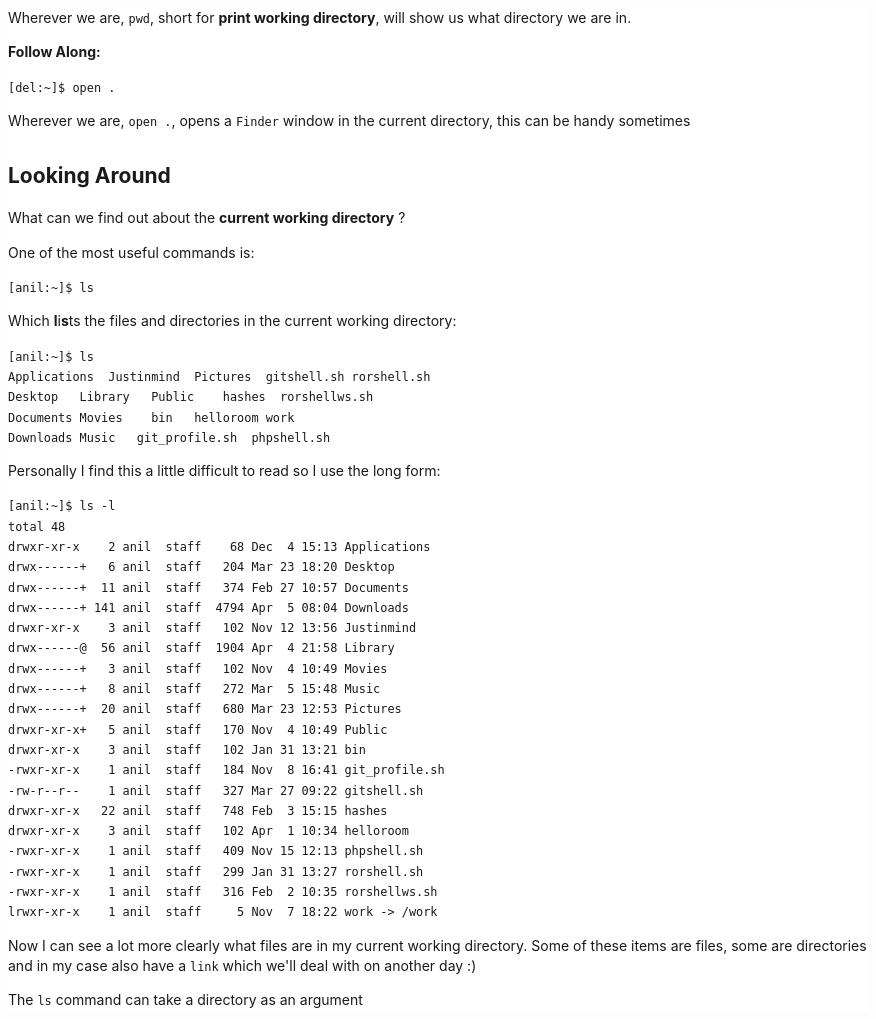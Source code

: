 Wherever we are, `pwd`, short for __print working directory__, will show us what directory we are in.

__Follow Along:__

    [del:~]$ open .
    
Wherever we are, `open .`, opens a `Finder` window in the current directory, this can be handy sometimes

   
## Looking Around
What can we find out about the  __current working directory__ ?

One of the most useful commands is:

  
    [anil:~]$ ls 

Which **l**i**s**ts the files and directories in the current working directory:

  
    [anil:~]$ ls 
    Applications  Justinmind  Pictures  gitshell.sh rorshell.sh
    Desktop   Library   Public    hashes  rorshellws.sh
    Documents Movies    bin   helloroom work
    Downloads Music   git_profile.sh  phpshell.sh

Personally I find this a little difficult to read so I use the long form:
  
    [anil:~]$ ls -l
    total 48
    drwxr-xr-x    2 anil  staff    68 Dec  4 15:13 Applications
    drwx------+   6 anil  staff   204 Mar 23 18:20 Desktop
    drwx------+  11 anil  staff   374 Feb 27 10:57 Documents
    drwx------+ 141 anil  staff  4794 Apr  5 08:04 Downloads
    drwxr-xr-x    3 anil  staff   102 Nov 12 13:56 Justinmind
    drwx------@  56 anil  staff  1904 Apr  4 21:58 Library
    drwx------+   3 anil  staff   102 Nov  4 10:49 Movies
    drwx------+   8 anil  staff   272 Mar  5 15:48 Music
    drwx------+  20 anil  staff   680 Mar 23 12:53 Pictures
    drwxr-xr-x+   5 anil  staff   170 Nov  4 10:49 Public
    drwxr-xr-x    3 anil  staff   102 Jan 31 13:21 bin
    -rwxr-xr-x    1 anil  staff   184 Nov  8 16:41 git_profile.sh
    -rw-r--r--    1 anil  staff   327 Mar 27 09:22 gitshell.sh
    drwxr-xr-x   22 anil  staff   748 Feb  3 15:15 hashes
    drwxr-xr-x    3 anil  staff   102 Apr  1 10:34 helloroom
    -rwxr-xr-x    1 anil  staff   409 Nov 15 12:13 phpshell.sh
    -rwxr-xr-x    1 anil  staff   299 Jan 31 13:27 rorshell.sh
    -rwxr-xr-x    1 anil  staff   316 Feb  2 10:35 rorshellws.sh
    lrwxr-xr-x    1 anil  staff     5 Nov  7 18:22 work -> /work

Now I can see a lot more clearly what files are in my current working directory. Some of these items are files, some are directories and in my case also have a `link` which we'll deal with on another day :)

The `ls` command can take a directory as an argument
